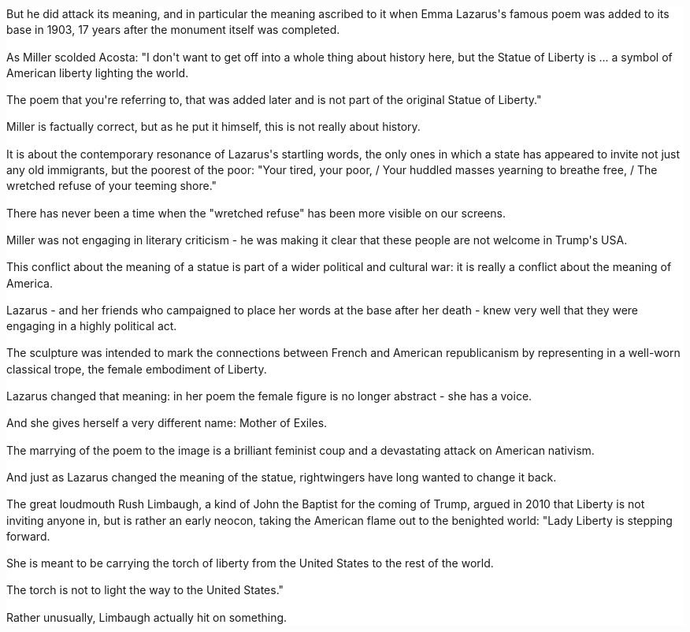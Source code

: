 
But he did attack its meaning, and in particular the meaning ascribed to it when Emma Lazarus's famous poem was added to its base in 1903, 17 years after the monument itself was completed.


As Miller scolded Acosta: "I don't want to get off into a whole thing about history here, but the Statue of Liberty is ... a symbol of American liberty lighting the world.


The poem that you're referring to, that was added later and is not part of the original Statue of Liberty."


Miller is factually correct, but as he put it himself, this is not really about history.


It is about the contemporary resonance of Lazarus's startling words, the only ones in which a state has appeared to invite not just any old immigrants, but the poorest of the poor: "Your tired, your poor, / Your huddled masses yearning to breathe free, / The wretched refuse of your teeming shore."


There has never been a time when the "wretched refuse" has been more visible on our screens.


Miller was not engaging in literary criticism - he was making it clear that these people are not welcome in Trump's USA.


This conflict about the meaning of a statue is part of a wider political and cultural war: it is really a conflict about the meaning of America.


Lazarus - and her friends who campaigned to place her words at the base after her death - knew very well that they were engaging in a highly political act.


The sculpture was intended to mark the connections between French and American republicanism by representing in a well-worn classical trope, the female embodiment of Liberty.


Lazarus changed that meaning: in her poem the female figure is no longer abstract - she has a voice.


And she gives herself a very different name: Mother of Exiles.


The marrying of the poem to the image is a brilliant feminist coup and a devastating attack on American nativism.


And just as Lazarus changed the meaning of the statue, rightwingers have long wanted to change it back.


The great loudmouth Rush Limbaugh, a kind of John the Baptist for the coming of Trump, argued in 2010 that Liberty is not inviting anyone in, but is rather an early neocon, taking the American flame out to the benighted world: "Lady Liberty is stepping forward.


She is meant to be carrying the torch of liberty from the United States to the rest of the world.


The torch is not to light the way to the United States."


Rather unusually, Limbaugh actually hit on something.

